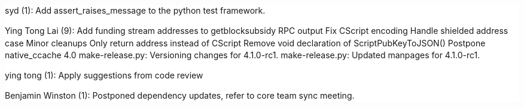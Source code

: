 syd (1):
      Add assert_raises_message to the python test framework.

Ying Tong Lai (9):
      Add funding stream addresses to getblocksubsidy RPC output
      Fix CScript encoding
      Handle shielded address case
      Minor cleanups
      Only return address instead of CScript
      Remove void declaration of ScriptPubKeyToJSON()
      Postpone native_ccache 4.0
      make-release.py: Versioning changes for 4.1.0-rc1.
      make-release.py: Updated manpages for 4.1.0-rc1.

ying tong (1):
      Apply suggestions from code review

Benjamin Winston (1):
      Postponed dependency updates, refer to core team sync meeting.

